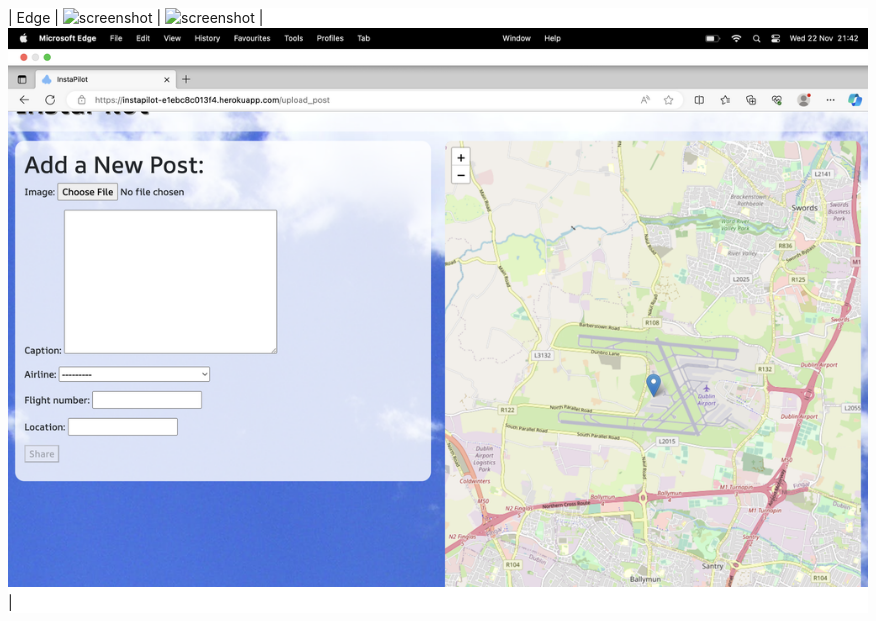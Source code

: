 | Edge | ![screenshot](documentation/testing/browser-edge-home.png) | ![screenshot](documentation/testing/browser-edge-register.png) | ![screenshot](documentation/testing/browser-edge-addpost.png) |